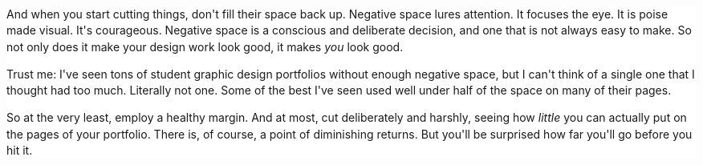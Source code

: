 And when you start cutting things, don't fill their space back up. Negative space lures attention. It focuses the eye. It is poise made visual. It's courageous. Negative space is a conscious and deliberate decision, and one that is not always easy to make. So not only does it make your design work look good, it makes _you_ look good.

Trust me: I've seen tons of student graphic design portfolios without enough negative space, but I can't think of a single one that I thought had too much. Literally not one. Some of the best I've seen used well under half of the space on many of their pages.

So at the very least, employ a healthy margin. And at most, cut deliberately and harshly, seeing how _little_ you can actually put on the pages of your portfolio. There is, of course, a point of diminishing returns. But you'll be surprised how far you'll go before you hit it.
